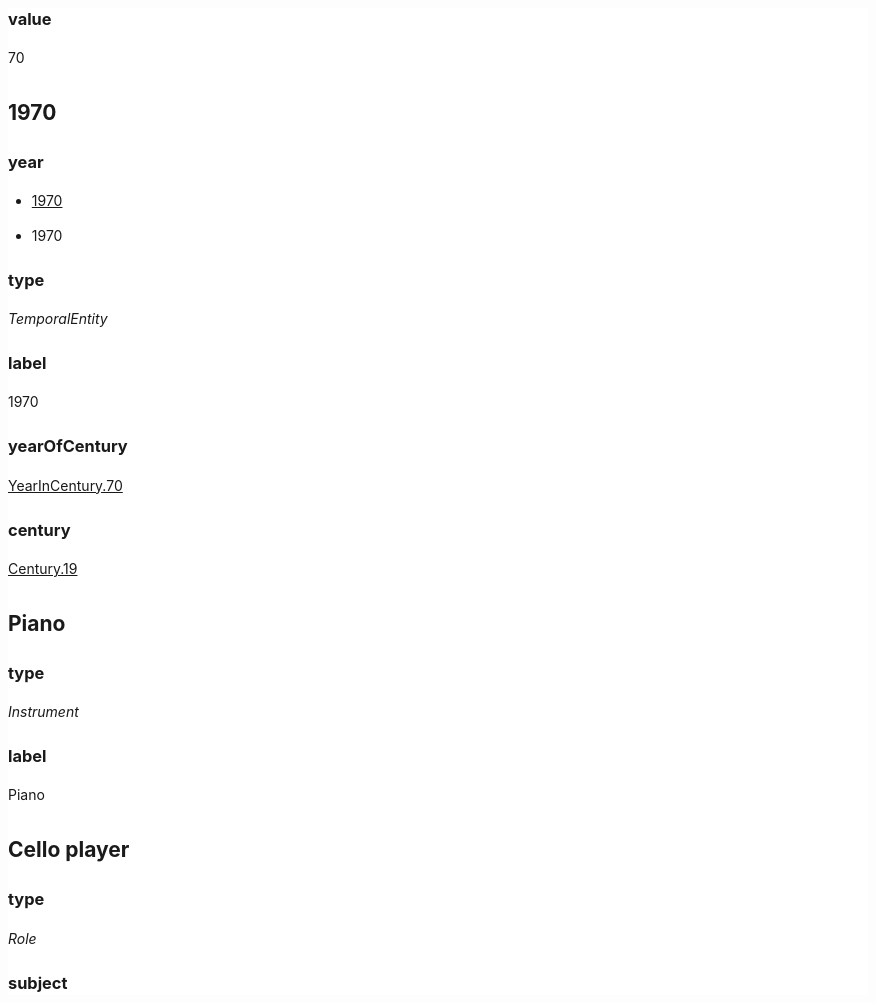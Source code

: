 ### value


70

## 1970

### year

 - [1970](#1970)

 - 1970

### type


*TemporalEntity*

### label


1970

### yearOfCentury


[YearInCentury.70](#YearInCentury.70)

### century


[Century.19](#Century.19)

## Piano

### type


*Instrument*

### label


Piano

## Cello player

### type


*Role*

### subject

